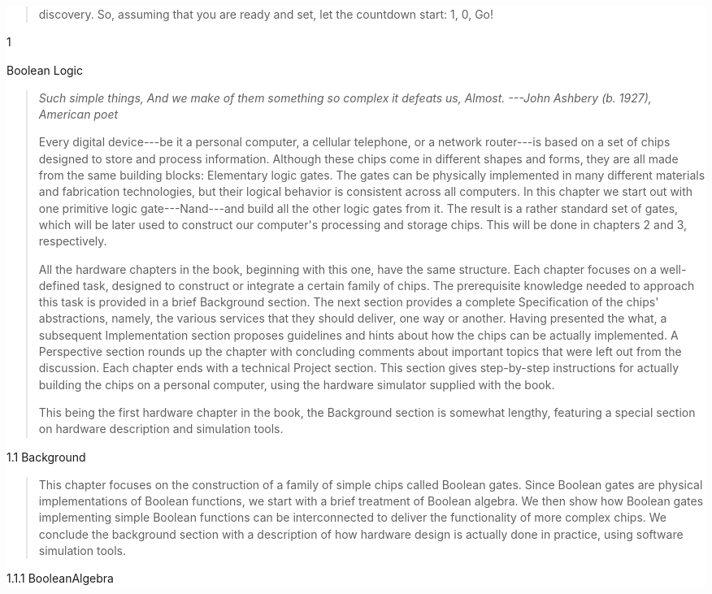> discovery. So, assuming that you are ready and set, let the countdown
> start: 1, 0, Go!

1

Boolean Logic

> *Such simple things, And we make of them something so complex it
> defeats us, Almost. ---John Ashbery (b. 1927), American poet*
>
> Every digital device---be it a personal computer, a cellular
> telephone, or a network router---is based on a set of chips designed
> to store and process information. Although these chips come in
> different shapes and forms, they are all made from the same building
> blocks: Elementary logic gates. The gates can be physically
> implemented in many different materials and fabrication technologies,
> but their logical behavior is consistent across all computers. In this
> chapter we start out with one primitive logic gate---Nand---and build
> all the other logic gates from it. The result is a rather standard set
> of gates, which will be later used to construct our computer's
> processing and storage chips. This will be done in chapters 2 and 3,
> respectively.
>
> All the hardware chapters in the book, beginning with this one, have
> the same structure. Each chapter focuses on a well-defined task,
> designed to construct or integrate a certain family of chips. The
> prerequisite knowledge needed to approach this task is provided in a
> brief Background section. The next section provides a complete
> Specification of the chips' abstractions, namely, the various services
> that they should deliver, one way or another. Having presented the
> what, a subsequent Implementation section proposes guidelines and
> hints about how the chips can be actually implemented. A Perspective
> section rounds up the chapter with concluding comments about important
> topics that were left out from the discussion. Each chapter ends with
> a technical Project section. This section gives step-by-step
> instructions for actually building the chips on a personal computer,
> using the hardware simulator supplied with the book.
>
> This being the first hardware chapter in the book, the Background
> section is somewhat lengthy, featuring a special section on hardware
> description and simulation tools.

1.1 Background

> This chapter focuses on the construction of a family of simple chips
> called Boolean gates. Since Boolean gates are physical implementations
> of Boolean functions, we start with a brief treatment of Boolean
> algebra. We then show how Boolean gates implementing simple Boolean
> functions can be interconnected to deliver the functionality of more
> complex chips. We conclude the background section with a description
> of how hardware design is actually done in practice, using software
> simulation tools.

1.1.1 BooleanAlgebra
